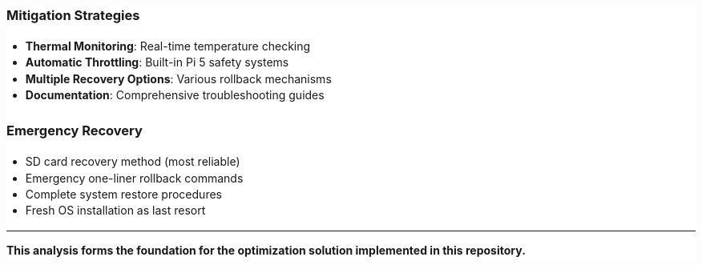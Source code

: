 ### **Mitigation Strategies**
- **Thermal Monitoring**: Real-time temperature checking
- **Automatic Throttling**: Built-in Pi 5 safety systems
- **Multiple Recovery Options**: Various rollback mechanisms
- **Documentation**: Comprehensive troubleshooting guides

### **Emergency Recovery**
- SD card recovery method (most reliable)
- Emergency one-liner rollback commands  
- Complete system restore procedures
- Fresh OS installation as last resort

---

**This analysis forms the foundation for the optimization solution implemented in this repository.**